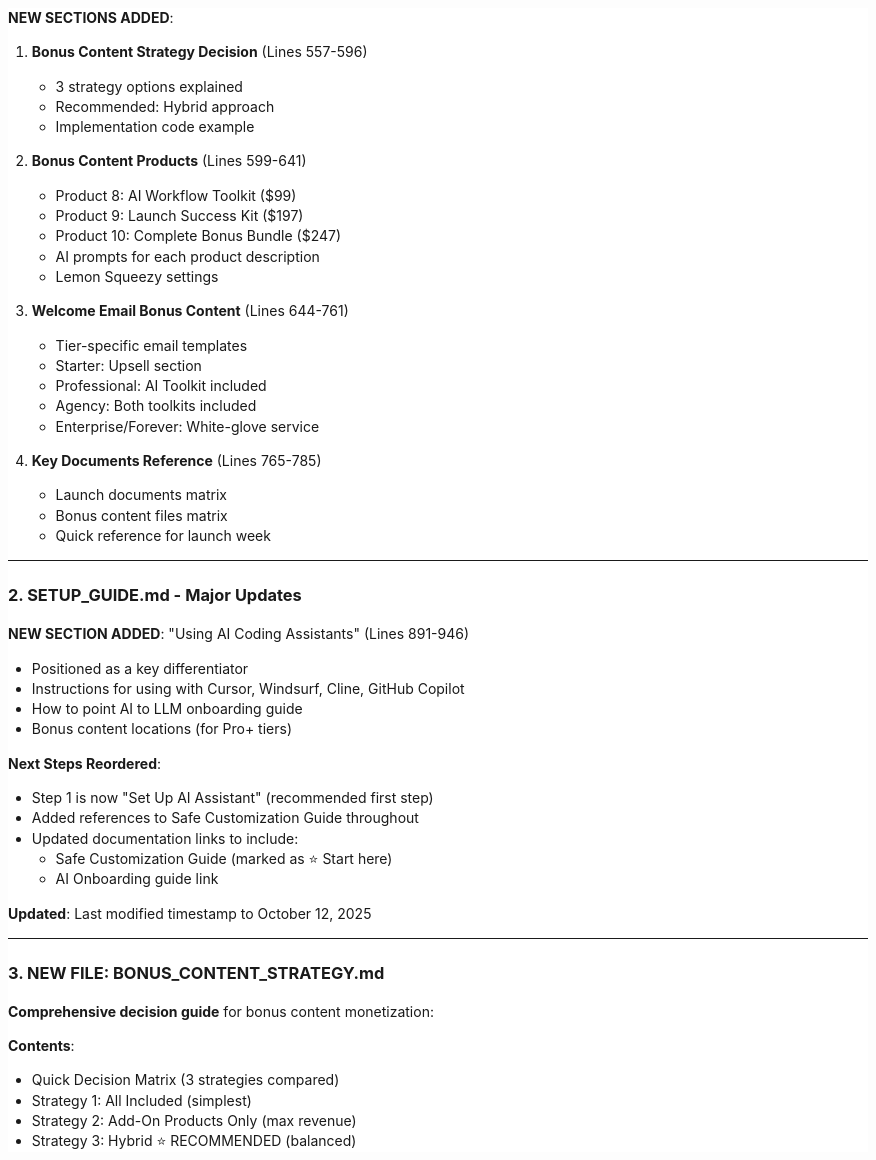**NEW SECTIONS ADDED**:

1. **Bonus Content Strategy Decision** (Lines 557-596)
   - 3 strategy options explained
   - Recommended: Hybrid approach
   - Implementation code example

2. **Bonus Content Products** (Lines 599-641)
   - Product 8: AI Workflow Toolkit ($99)
   - Product 9: Launch Success Kit ($197)
   - Product 10: Complete Bonus Bundle ($247)
   - AI prompts for each product description
   - Lemon Squeezy settings

3. **Welcome Email Bonus Content** (Lines 644-761)
   - Tier-specific email templates
   - Starter: Upsell section
   - Professional: AI Toolkit included
   - Agency: Both toolkits included
   - Enterprise/Forever: White-glove service

4. **Key Documents Reference** (Lines 765-785)
   - Launch documents matrix
   - Bonus content files matrix
   - Quick reference for launch week

---

### **2. SETUP_GUIDE.md** - Major Updates

**NEW SECTION ADDED**: "Using AI Coding Assistants" (Lines 891-946)
- Positioned as a key differentiator
- Instructions for using with Cursor, Windsurf, Cline, GitHub Copilot
- How to point AI to LLM onboarding guide
- Bonus content locations (for Pro+ tiers)

**Next Steps Reordered**:
- Step 1 is now "Set Up AI Assistant" (recommended first step)
- Added references to Safe Customization Guide throughout
- Updated documentation links to include:
  - Safe Customization Guide (marked as ⭐ Start here)
  - AI Onboarding guide link

**Updated**: Last modified timestamp to October 12, 2025

---

### **3. NEW FILE: BONUS_CONTENT_STRATEGY.md**

**Comprehensive decision guide** for bonus content monetization:

**Contents**:
- Quick Decision Matrix (3 strategies compared)
- Strategy 1: All Included (simplest)
- Strategy 2: Add-On Products Only (max revenue)
- Strategy 3: Hybrid ⭐ RECOMMENDED (balanced)
